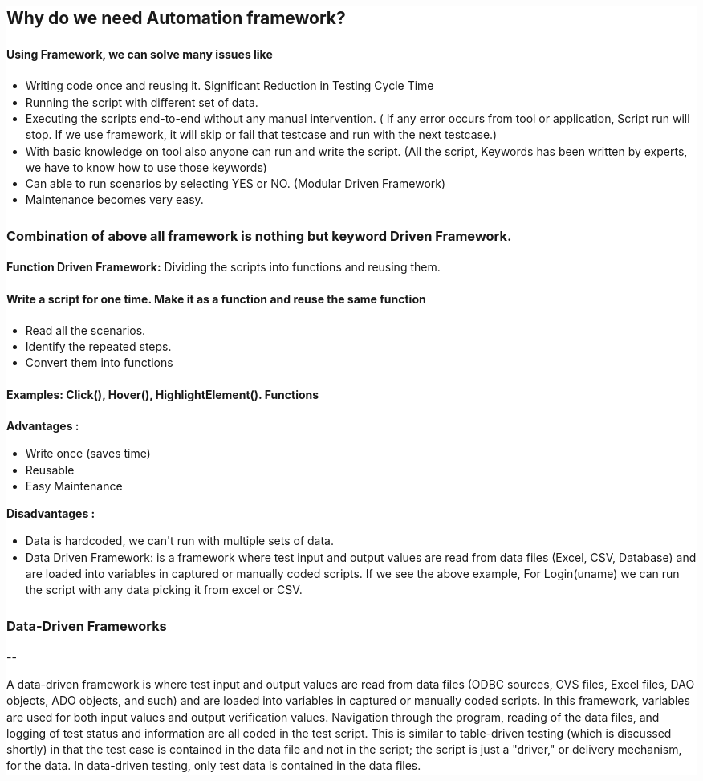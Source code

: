 ## Why do we need Automation framework?
#### Using Framework, we can solve many issues like

* Writing code once and reusing it. Significant Reduction in Testing Cycle Time
* Running the script with different set of data.
* Executing the scripts end-to-end without any manual intervention. ( If any error occurs from tool or application, Script run will stop. If we use framework, it will skip or fail that testcase and run with the next testcase.)
* With basic knowledge on tool also anyone can run and write the script. (All the script, Keywords has been written by experts, we have to know how to use those keywords)
* Can able to run scenarios by selecting YES or NO. (Modular Driven Framework)
* Maintenance becomes very easy.

### Combination of above all framework is nothing but keyword Driven Framework.

**Function Driven Framework:** Dividing the scripts into functions and reusing them.

#### Write a script for one time. Make it as a function and reuse the same function

* Read all the scenarios.
* Identify the repeated steps.
* Convert them into functions

#### Examples: Click(), Hover(), HighlightElement(). Functions

**Advantages :**

* Write once (saves time)
* Reusable
* Easy Maintenance

**Disadvantages :**

* Data is hardcoded, we can't run with multiple sets of data.
* Data Driven Framework: is a framework where test input and output values are read from data files (Excel, CSV, Database) and are loaded into variables in captured or manually coded scripts.
If we see the above example, For Login(uname) we can run the script with any data picking it from excel or CSV.


### Data-Driven Frameworks
--

A data-driven framework is where test input and output values are read from data files (ODBC sources, CVS files, Excel files, DAO objects, ADO objects, and such) and are loaded into variables in captured or manually coded scripts. In this framework, variables are used for both input values and output verification values. Navigation through the program, reading of the data files, and logging of test status and information are all coded in the test script. This is similar to table-driven testing (which is discussed shortly) in that the test case is contained in the data file and not in the script; the script is just a "driver," or delivery mechanism, for the data. In data-driven testing, only test data is contained in the data files. 
